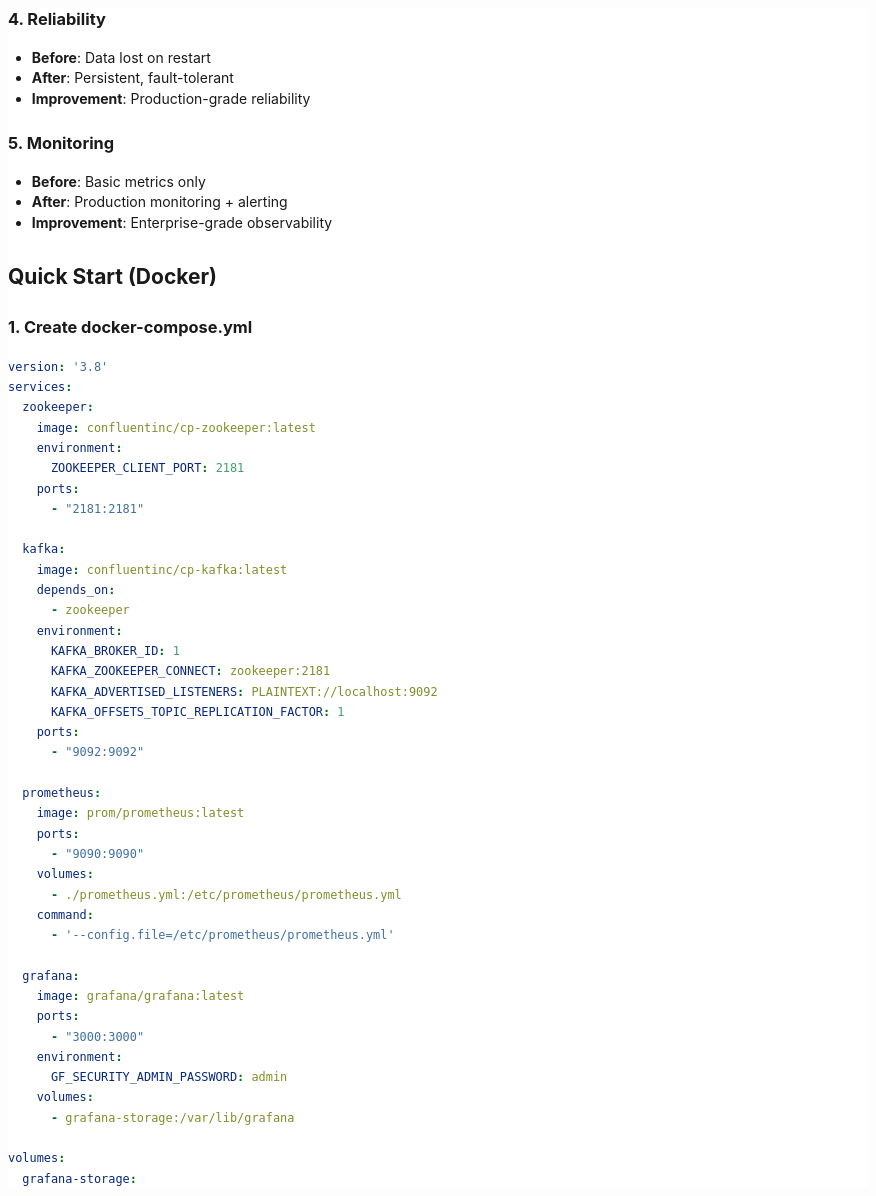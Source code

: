 ### 4. **Reliability**
- **Before**: Data lost on restart
- **After**: Persistent, fault-tolerant
- **Improvement**: Production-grade reliability

### 5. **Monitoring**
- **Before**: Basic metrics only
- **After**: Production monitoring + alerting
- **Improvement**: Enterprise-grade observability

## Quick Start (Docker)

### 1. Create docker-compose.yml
```yaml
version: '3.8'
services:
  zookeeper:
    image: confluentinc/cp-zookeeper:latest
    environment:
      ZOOKEEPER_CLIENT_PORT: 2181
    ports:
      - "2181:2181"

  kafka:
    image: confluentinc/cp-kafka:latest
    depends_on:
      - zookeeper
    environment:
      KAFKA_BROKER_ID: 1
      KAFKA_ZOOKEEPER_CONNECT: zookeeper:2181
      KAFKA_ADVERTISED_LISTENERS: PLAINTEXT://localhost:9092
      KAFKA_OFFSETS_TOPIC_REPLICATION_FACTOR: 1
    ports:
      - "9092:9092"

  prometheus:
    image: prom/prometheus:latest
    ports:
      - "9090:9090"
    volumes:
      - ./prometheus.yml:/etc/prometheus/prometheus.yml
    command:
      - '--config.file=/etc/prometheus/prometheus.yml'

  grafana:
    image: grafana/grafana:latest
    ports:
      - "3000:3000"
    environment:
      GF_SECURITY_ADMIN_PASSWORD: admin
    volumes:
      - grafana-storage:/var/lib/grafana

volumes:
  grafana-storage:
```
